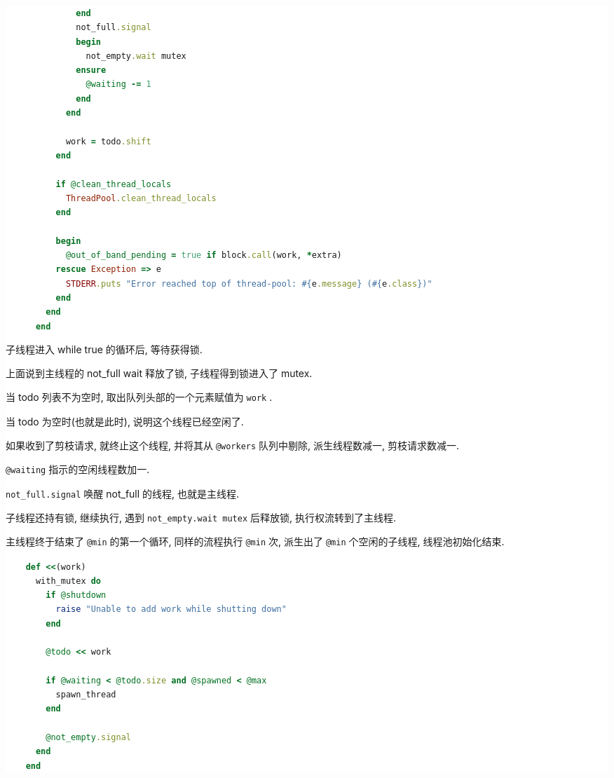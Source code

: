 ```ruby
              end
              not_full.signal
              begin
                not_empty.wait mutex
              ensure
                @waiting -= 1
              end
            end

            work = todo.shift
          end

          if @clean_thread_locals
            ThreadPool.clean_thread_locals
          end

          begin
            @out_of_band_pending = true if block.call(work, *extra)
          rescue Exception => e
            STDERR.puts "Error reached top of thread-pool: #{e.message} (#{e.class})"
          end
        end
      end
```

子线程进入 while true 的循环后, 等待获得锁. 

上面说到主线程的 not_full wait 释放了锁, 子线程得到锁进入了 mutex.

当 todo 列表不为空时, 取出队列头部的一个元素赋值为 `work` .

当 todo 为空时(也就是此时), 说明这个线程已经空闲了. 

如果收到了剪枝请求, 就终止这个线程, 并将其从 `@workers` 队列中剔除, 派生线程数减一, 剪枝请求数减一. 

`@waiting` 指示的空闲线程数加一.

`not_full.signal` 唤醒 not_full 的线程, 也就是主线程.

子线程还持有锁, 继续执行, 遇到 `not_empty.wait mutex` 后释放锁, 执行权流转到了主线程.

主线程终于结束了 `@min` 的第一个循环, 同样的流程执行 `@min` 次, 派生出了 `@min` 个空闲的子线程, 线程池初始化结束.

```ruby
    def <<(work)
      with_mutex do
        if @shutdown
          raise "Unable to add work while shutting down"
        end

        @todo << work

        if @waiting < @todo.size and @spawned < @max
          spawn_thread
        end

        @not_empty.signal
      end
    end
```
